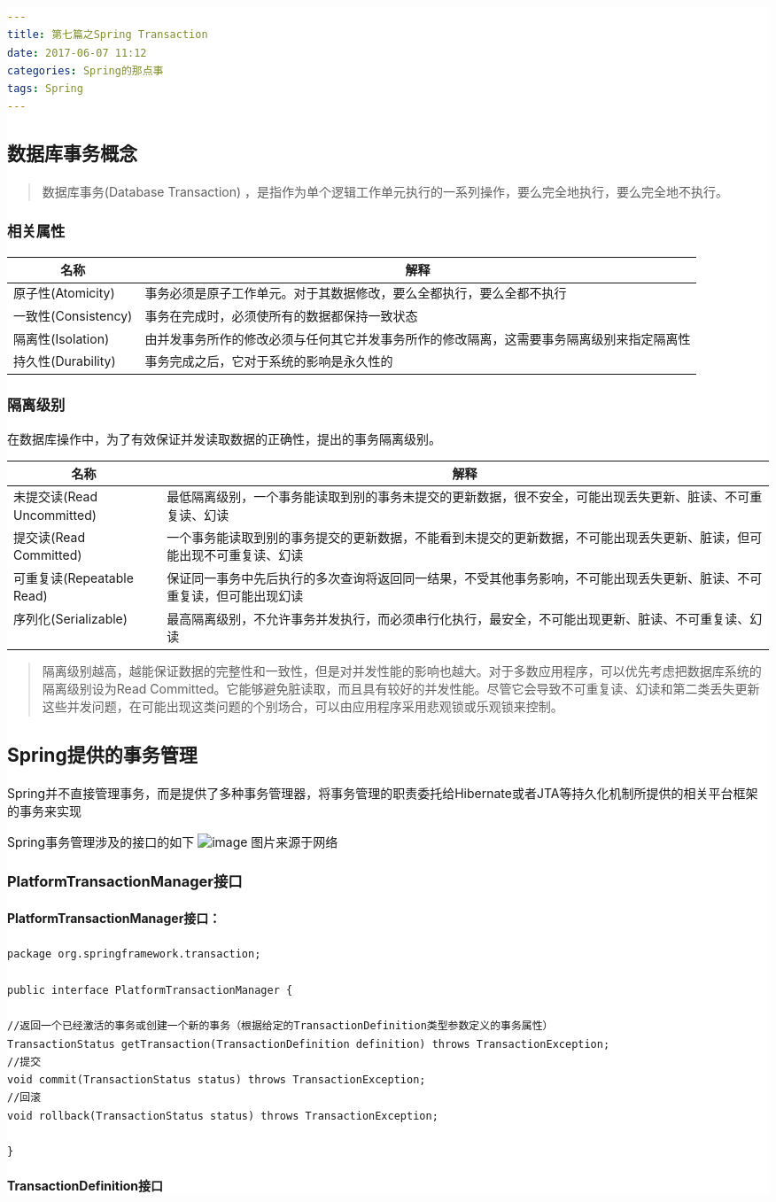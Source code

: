 ```yaml
---
title: 第七篇之Spring Transaction
date: 2017-06-07 11:12
categories: Spring的那点事
tags: Spring
---
```


## 数据库事务概念

> 数据库事务(Database Transaction) ，是指作为单个逻辑工作单元执行的一系列操作，要么完全地执行，要么完全地不执行。

### 相关属性
名称|解释
---|---
原子性(Atomicity)|事务必须是原子工作单元。对于其数据修改，要么全都执行，要么全都不执行
一致性(Consistency)|事务在完成时，必须使所有的数据都保持一致状态
隔离性(Isolation)|由并发事务所作的修改必须与任何其它并发事务所作的修改隔离，这需要事务隔离级别来指定隔离性
持久性(Durability)|事务完成之后，它对于系统的影响是永久性的

### 隔离级别

在数据库操作中，为了有效保证并发读取数据的正确性，提出的事务隔离级别。

名称|解释
---|---
未提交读(Read Uncommitted)|最低隔离级别，一个事务能读取到别的事务未提交的更新数据，很不安全，可能出现丢失更新、脏读、不可重复读、幻读
提交读(Read Committed)|一个事务能读取到别的事务提交的更新数据，不能看到未提交的更新数据，不可能出现丢失更新、脏读，但可能出现不可重复读、幻读
可重复读(Repeatable Read)|保证同一事务中先后执行的多次查询将返回同一结果，不受其他事务影响，不可能出现丢失更新、脏读、不可重复读，但可能出现幻读
序列化(Serializable)|最高隔离级别，不允许事务并发执行，而必须串行化执行，最安全，不可能出现更新、脏读、不可重复读、幻读

> 隔离级别越高，越能保证数据的完整性和一致性，但是对并发性能的影响也越大。对于多数应用程序，可以优先考虑把数据库系统的隔离级别设为Read Committed。它能够避免脏读取，而且具有较好的并发性能。尽管它会导致不可重复读、幻读和第二类丢失更新这些并发问题，在可能出现这类问题的个别场合，可以由应用程序采用悲观锁或乐观锁来控制。

## Spring提供的事务管理

Spring并不直接管理事务，而是提供了多种事务管理器，将事务管理的职责委托给Hibernate或者JTA等持久化机制所提供的相关平台框架的事务来实现

Spring事务管理涉及的接口的如下
![image](\images\spring\1\spring_transaction.jpg)
图片来源于网络

### PlatformTransactionManager接口
#### PlatformTransactionManager接口：

```
package org.springframework.transaction;

public interface PlatformTransactionManager {

//返回一个已经激活的事务或创建一个新的事务（根据给定的TransactionDefinition类型参数定义的事务属性）
TransactionStatus getTransaction(TransactionDefinition definition) throws TransactionException;
//提交
void commit(TransactionStatus status) throws TransactionException;
//回滚
void rollback(TransactionStatus status) throws TransactionException;

}

```
#### TransactionDefinition接口
